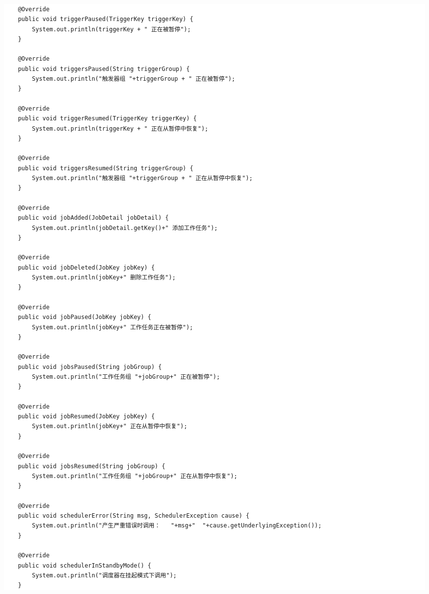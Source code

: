         @Override
        public void triggerPaused(TriggerKey triggerKey) {
            System.out.println(triggerKey + " 正在被暂停");
        }
    
        @Override
        public void triggersPaused(String triggerGroup) {
            System.out.println("触发器组 "+triggerGroup + " 正在被暂停");
        }
    
        @Override
        public void triggerResumed(TriggerKey triggerKey) {
            System.out.println(triggerKey + " 正在从暂停中恢复");
        }
    
        @Override
        public void triggersResumed(String triggerGroup) {
            System.out.println("触发器组 "+triggerGroup + " 正在从暂停中恢复");
        }
    
        @Override
        public void jobAdded(JobDetail jobDetail) {
            System.out.println(jobDetail.getKey()+" 添加工作任务");
        }
    
        @Override
        public void jobDeleted(JobKey jobKey) {
            System.out.println(jobKey+" 删除工作任务");
        }
    
        @Override
        public void jobPaused(JobKey jobKey) {
            System.out.println(jobKey+" 工作任务正在被暂停");
        }
    
        @Override
        public void jobsPaused(String jobGroup) {
            System.out.println("工作任务组 "+jobGroup+" 正在被暂停");
        }
    
        @Override
        public void jobResumed(JobKey jobKey) {
            System.out.println(jobKey+" 正在从暂停中恢复");
        }
    
        @Override
        public void jobsResumed(String jobGroup) {
            System.out.println("工作任务组 "+jobGroup+" 正在从暂停中恢复");
        }
    
        @Override
        public void schedulerError(String msg, SchedulerException cause) {
            System.out.println("产生严重错误时调用：   "+msg+"  "+cause.getUnderlyingException());
        }
    
        @Override
        public void schedulerInStandbyMode() {
            System.out.println("调度器在挂起模式下调用");
        }
    
